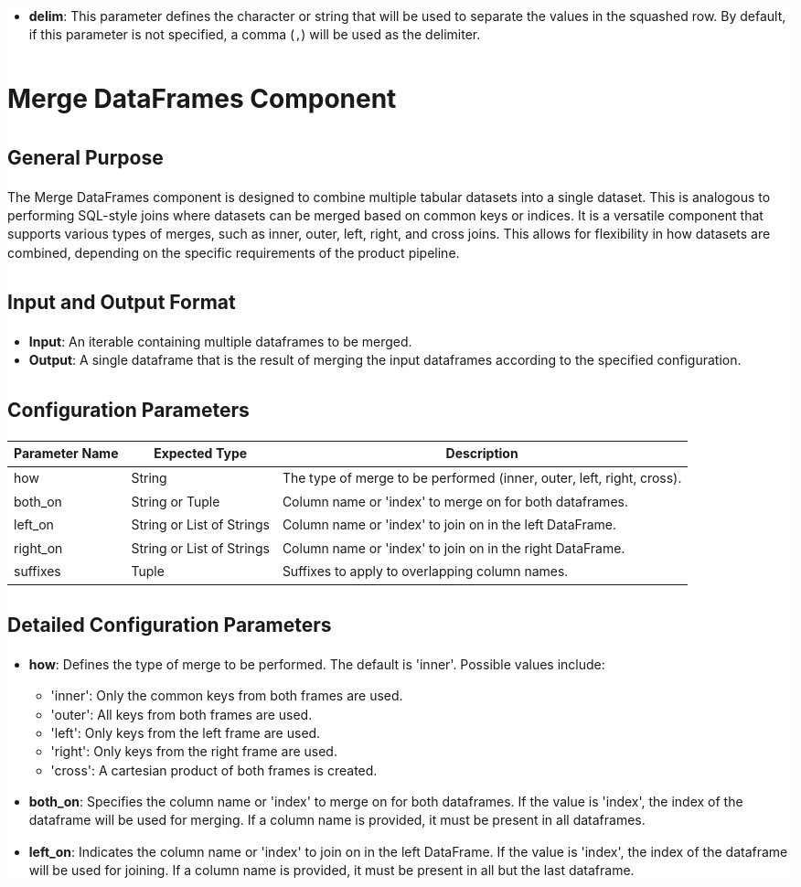 - **delim**: This parameter defines the character or string that will be used to separate the values in the squashed row. By default, if this parameter is not specified, a comma (`,`) will be used as the delimiter.

# Merge DataFrames Component

## General Purpose

The Merge DataFrames component is designed to combine multiple tabular datasets into a single dataset. This is analogous to performing SQL-style joins where datasets can be merged based on common keys or indices. It is a versatile component that supports various types of merges, such as inner, outer, left, right, and cross joins. This allows for flexibility in how datasets are combined, depending on the specific requirements of the product pipeline.

## Input and Output Format

- **Input**: An iterable containing multiple dataframes to be merged.
- **Output**: A single dataframe that is the result of merging the input dataframes according to the specified configuration.

## Configuration Parameters

| Parameter Name | Expected Type          | Description                                                   |
|----------------|------------------------|---------------------------------------------------------------|
| how            | String                 | The type of merge to be performed (inner, outer, left, right, cross). |
| both_on        | String or Tuple        | Column name or 'index' to merge on for both dataframes.       |
| left_on        | String or List of Strings | Column name or 'index' to join on in the left DataFrame.     |
| right_on       | String or List of Strings | Column name or 'index' to join on in the right DataFrame.    |
| suffixes       | Tuple                  | Suffixes to apply to overlapping column names.                |

## Detailed Configuration Parameters

- **how**: Defines the type of merge to be performed. The default is 'inner'. Possible values include:
  - 'inner': Only the common keys from both frames are used.
  - 'outer': All keys from both frames are used.
  - 'left': Only keys from the left frame are used.
  - 'right': Only keys from the right frame are used.
  - 'cross': A cartesian product of both frames is created.

- **both_on**: Specifies the column name or 'index' to merge on for both dataframes. If the value is 'index', the index of the dataframe will be used for merging. If a column name is provided, it must be present in all dataframes.

- **left_on**: Indicates the column name or 'index' to join on in the left DataFrame. If the value is 'index', the index of the dataframe will be used for joining. If a column name is provided, it must be present in all but the last dataframe.
